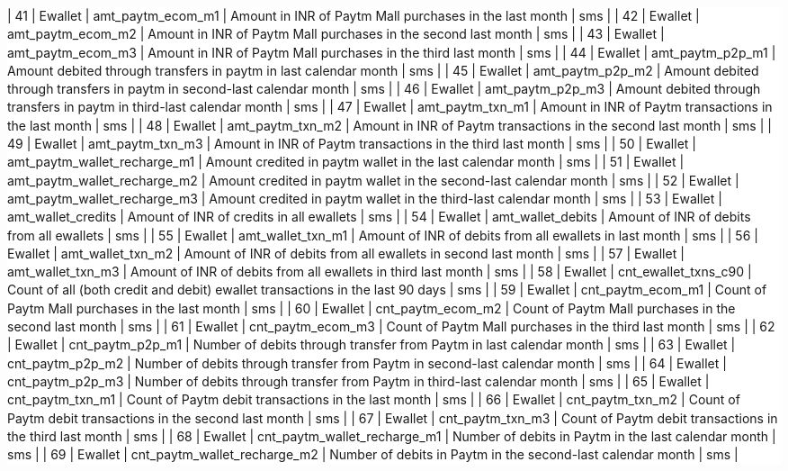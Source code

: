 | 41  | Ewallet              | amt_paytm_ecom_m1                            | Amount in INR of Paytm Mall purchases in the last month                                            | sms                     |
| 42  | Ewallet              | amt_paytm_ecom_m2                            | Amount in INR of Paytm Mall purchases in the second last month                                     | sms                     |
| 43  | Ewallet              | amt_paytm_ecom_m3                            | Amount in INR of Paytm Mall purchases in the third last month                                      | sms                     |
| 44  | Ewallet              | amt_paytm_p2p_m1                             | Amount debited through transfers in paytm in last calendar month                                   | sms                     |
| 45  | Ewallet              | amt_paytm_p2p_m2                             | Amount debited through transfers in paytm in second-last calendar month                            | sms                     |
| 46  | Ewallet              | amt_paytm_p2p_m3                             | Amount debited through transfers in paytm in third-last calendar month                             | sms                     |
| 47  | Ewallet              | amt_paytm_txn_m1                             | Amount in INR of Paytm transactions in the last month                                              | sms                     |
| 48  | Ewallet              | amt_paytm_txn_m2                             | Amount in INR of Paytm transactions in the second last month                                       | sms                     |
| 49  | Ewallet              | amt_paytm_txn_m3                             | Amount in INR of Paytm transactions in the third last month                                        | sms                     |
| 50  | Ewallet              | amt_paytm_wallet_recharge_m1                 | Amount credited in paytm wallet in the last calendar month                                         | sms                     |
| 51  | Ewallet              | amt_paytm_wallet_recharge_m2                 | Amount credited in paytm wallet in the second-last calendar month                                  | sms                     |
| 52  | Ewallet              | amt_paytm_wallet_recharge_m3                 | Amount credited in paytm wallet in the third-last calendar month                                   | sms                     |
| 53  | Ewallet              | amt_wallet_credits                           | Amount of INR of credits in all ewallets                                                           | sms                     |
| 54  | Ewallet              | amt_wallet_debits                            | Amount of INR of debits from all ewallets                                                          | sms                     |
| 55  | Ewallet              | amt_wallet_txn_m1                            | Amount of INR of debits from all ewallets in last month                                            | sms                     |
| 56  | Ewallet              | amt_wallet_txn_m2                            | Amount of INR of debits from all ewallets in second last month                                     | sms                     |
| 57  | Ewallet              | amt_wallet_txn_m3                            | Amount of INR of debits from all ewallets in third last month                                      | sms                     |
| 58  | Ewallet              | cnt_ewallet_txns_c90                         | Count of all (both credit and debit) ewallet transactions in the last 90 days                      | sms                     |
| 59  | Ewallet              | cnt_paytm_ecom_m1                            | Count of Paytm Mall purchases in the last month                                                    | sms                     |
| 60  | Ewallet              | cnt_paytm_ecom_m2                            | Count of Paytm Mall purchases in the second last month                                             | sms                     |
| 61  | Ewallet              | cnt_paytm_ecom_m3                            | Count of Paytm Mall purchases in the third last month                                              | sms                     |
| 62  | Ewallet              | cnt_paytm_p2p_m1                             | Number of debits through transfer from Paytm in last calendar month                                | sms                     |
| 63  | Ewallet              | cnt_paytm_p2p_m2                             | Number of debits through transfer from Paytm in second-last calendar month                         | sms                     |
| 64  | Ewallet              | cnt_paytm_p2p_m3                             | Number of debits through transfer from Paytm in third-last calendar month                          | sms                     |
| 65  | Ewallet              | cnt_paytm_txn_m1                             | Count of Paytm debit transactions in the last month                                                | sms                     |
| 66  | Ewallet              | cnt_paytm_txn_m2                             | Count of Paytm debit transactions in the second last month                                         | sms                     |
| 67  | Ewallet              | cnt_paytm_txn_m3                             | Count of Paytm debit transactions in the third last month                                          | sms                     |
| 68  | Ewallet              | cnt_paytm_wallet_recharge_m1                 | Number of debits in Paytm in the last calendar month                                               | sms                     |
| 69  | Ewallet              | cnt_paytm_wallet_recharge_m2                 | Number of debits in Paytm in the second-last calendar month                                        | sms                     |